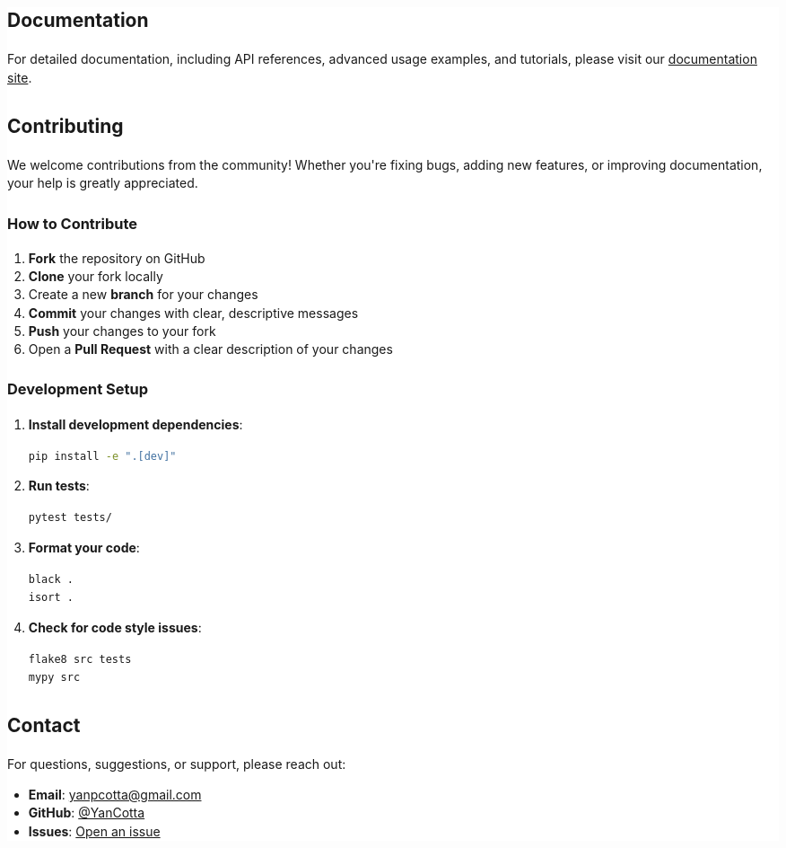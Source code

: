 ```python
```

## Documentation

For detailed documentation, including API references, advanced usage examples, and tutorials, please visit our [documentation site](https://yancotta.github.io/reinforcement-fine-tuning-llms-with-grpo/).

## Contributing

We welcome contributions from the community! Whether you're fixing bugs, adding new features, or improving documentation, your help is greatly appreciated.

### How to Contribute

1. **Fork** the repository on GitHub
2. **Clone** your fork locally
3. Create a new **branch** for your changes
4. **Commit** your changes with clear, descriptive messages
5. **Push** your changes to your fork
6. Open a **Pull Request** with a clear description of your changes

### Development Setup

1. **Install development dependencies**:

   ```bash
   pip install -e ".[dev]"
   ```

2. **Run tests**:

   ```bash
   pytest tests/
   ```

3. **Format your code**:

   ```bash
   black .
   isort .
   ```

4. **Check for code style issues**:

   ```bash
   flake8 src tests
   mypy src
   ```

## Contact

For questions, suggestions, or support, please reach out:

- **Email**: [yanpcotta@gmail.com](mailto:yanpcotta@gmail.com)
- **GitHub**: [@YanCotta](https://github.com/YanCotta)
- **Issues**: [Open an issue](https://github.com/YanCotta/reinforcement-fine-tuning-llms-with-grpo/issues)
